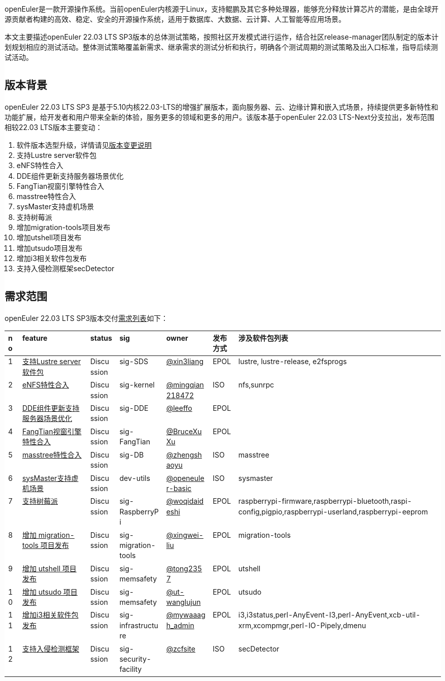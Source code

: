 openEuler是一款开源操作系统。当前openEuler内核源于Linux，支持鲲鹏及其它多种处理器，能够充分释放计算芯片的潜能，是由全球开源贡献者构建的高效、稳定、安全的开源操作系统，适用于数据库、大数据、云计算、人工智能等应用场景。

本文主要描述openEuler 22.03 LTS SP3版本的总体测试策略，按照社区开发模式进行运作，结合社区release-manager团队制定的版本计划规划相应的测试活动。整体测试策略覆盖新需求、继承需求的测试分析和执行，明确各个测试周期的测试策略及出入口标准，指导后续测试活动。

## 版本背景

openEuler 22.03 LTS SP3 是基于5.10内核22.03-LTS的增强扩展版本，面向服务器、云、边缘计算和嵌入式场景，持续提供更多新特性和功能扩展，给开发者和用户带来全新的体验，服务更多的领域和更多的用户。该版本基于openEuler 22.03 LTS-Next分支拉出，发布范围相较22.03 LTS版本主要变动：

1.  软件版本选型升级，详情请见[版本变更说明]()
2.  支持Lustre server软件包
3.  eNFS特性合入
4.  DDE组件更新支持服务器场景优化
5.  FangTian视窗引擎特性合入
6.  masstree特性合入
7.  sysMaster支持虚机场景
8.  支持树莓派
9.  增加migration-tools项目发布
10. 增加utshell项目发布
11. 增加utsudo项目发布
12. 增加i3相关软件包发布
13. 支持入侵检测框架secDetector

## 需求范围

openEuler 22.03 LTS SP3版本交付[需求列表](hhttps://gitee.com/openeuler/release-management/blob/master/openEuler-22.03-LTS-SP3/release-plan.md)如下：

| no   | feature                                                      | status  | sig                          | owner                                                   | 发布方式 | 涉及软件包列表                                               |
| :--- | :----------------------------------------------------------- | :------ | :--------------------------- | :------------------------------------------------------ | :------- | :----------------------------------------------------------- |
| 1    |[支持Lustre server软件包](https://gitee.com/openeuler/release-management/issues/I80F3Y) | Discussion | sig-SDS | [@xin3liang](https://gitee.com/xin3liang) | EPOL | lustre, lustre-release, e2fsprogs |
| 2    | [eNFS特性合入](https://gitee.com/openeuler/release-management/issues/I83JRC) | Discussion | sig-kernel | [@mingqian218472](https://gitee.com/mingqian218472) | ISO | nfs,sunrpc |
| 3    | [DDE组件更新支持服务器场景优化](https://gitee.com/openeuler/release-management/issues/I82A5V) | Discussion | sig-DDE | [@leeffo](https://gitee.com/leeffo) | EPOL | |
| 4    | [FangTian视窗引擎特性合入](https://gitee.com/openeuler/release-management/issues/I84H9S) | Discussion | sig-FangTian | [@BruceXuXu](https://gitee.com/BruceXuXu) | EPOL | |
| 5    | [masstree特性合入](https://gitee.com/openeuler/release-management/issues/I876AA) | Discussion | sig-DB | [@zhengshaoyu](https://gitee.com/zhengshaoyu) | ISO | masstree |
| 6    | [sysMaster支持虚机场景](https://gitee.com/openeuler/release-management/issues/I8AU51) | Discussion | dev-utils | [@openeuler-basic](https://gitee.com/openeuler-basic) | ISO | sysmaster |
| 7    | [支持树莓派](https://gitee.com/openeuler/release-management/issues/I8BKM5) | Discussion | sig-RaspberryPi | [@woqidaideshi](https://gitee.com/woqidaideshi) | EPOL | raspberrypi-firmware,raspberrypi-bluetooth,raspi-config,pigpio,raspberrypi-userland,raspberrypi-eeprom |
| 8    |[增加 migration-tools 项目发布](https://gitee.com/openeuler/release-management/issues/I8CWV4)|Discussion|sig-migration-tools|[@xingwei-liu](https://gitee.com/xingwei-liu/)|EPOL|migration-tools|
| 9    |[增加 utshell 项目发布](https://gitee.com/openeuler/release-management/issues/I8299Y)|Discussion|sig-memsafety|[@tong2357](https://gitee.com/tong2357/)|EPOL|utshell|
| 10    |[增加 utsudo 项目发布](https://gitee.com/openeuler/release-management/issues/I8DZVE)|Discussion|sig-memsafety|[@ut-wanglujun](https://gitee.com/ut-wanglujun/)|EPOL|utsudo|
| 11    |[增加i3相关软件包发布](https://gitee.com/openeuler/release-management/issues/I8ERGA) |Discussion|sig-infrastructure|[@mywaaagh_admin](https://gitee.com/mywaaagh_admin/)|EPOL|i3,i3status,perl-AnyEvent-I3,perl-AnyEvent,xcb-util-xrm,xcompmgr,perl-IO-Pipely,dmenu|
| 12    |[支持入侵检测框架](https://gitee.com/openeuler/release-management/issues/I8GQJE)|Discussion|sig-security-facility|[@zcfsite](https://gitee.com/zcfsite/)|ISO|secDetector|
